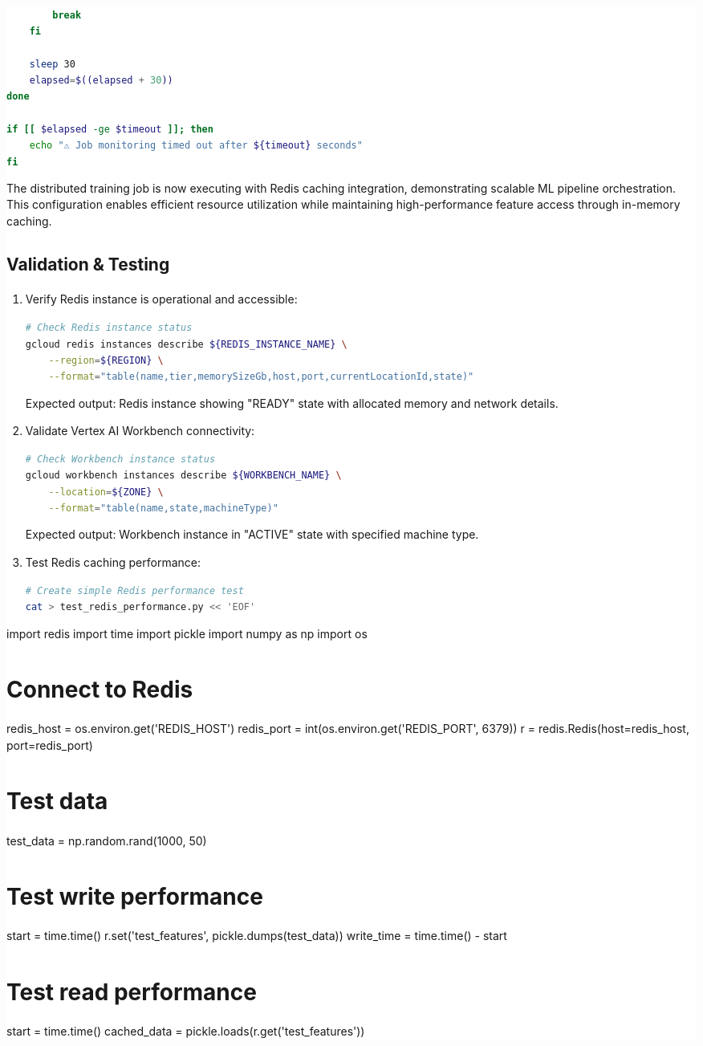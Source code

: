    ```bash
           break
       fi
       
       sleep 30
       elapsed=$((elapsed + 30))
   done
   
   if [[ $elapsed -ge $timeout ]]; then
       echo "⚠️ Job monitoring timed out after ${timeout} seconds"
   fi
   ```

   The distributed training job is now executing with Redis caching integration, demonstrating scalable ML pipeline orchestration. This configuration enables efficient resource utilization while maintaining high-performance feature access through in-memory caching.

## Validation & Testing

1. Verify Redis instance is operational and accessible:

   ```bash
   # Check Redis instance status
   gcloud redis instances describe ${REDIS_INSTANCE_NAME} \
       --region=${REGION} \
       --format="table(name,tier,memorySizeGb,host,port,currentLocationId,state)"
   ```

   Expected output: Redis instance showing "READY" state with allocated memory and network details.

2. Validate Vertex AI Workbench connectivity:

   ```bash
   # Check Workbench instance status
   gcloud workbench instances describe ${WORKBENCH_NAME} \
       --location=${ZONE} \
       --format="table(name,state,machineType)"
   ```

   Expected output: Workbench instance in "ACTIVE" state with specified machine type.

3. Test Redis caching performance:

   ```bash
   # Create simple Redis performance test
   cat > test_redis_performance.py << 'EOF'
import redis
import time
import pickle
import numpy as np
import os

# Connect to Redis
redis_host = os.environ.get('REDIS_HOST')
redis_port = int(os.environ.get('REDIS_PORT', 6379))
r = redis.Redis(host=redis_host, port=redis_port)

# Test data
test_data = np.random.rand(1000, 50)

# Test write performance
start = time.time()
r.set('test_features', pickle.dumps(test_data))
write_time = time.time() - start

# Test read performance
start = time.time()
cached_data = pickle.loads(r.get('test_features'))
   ```
